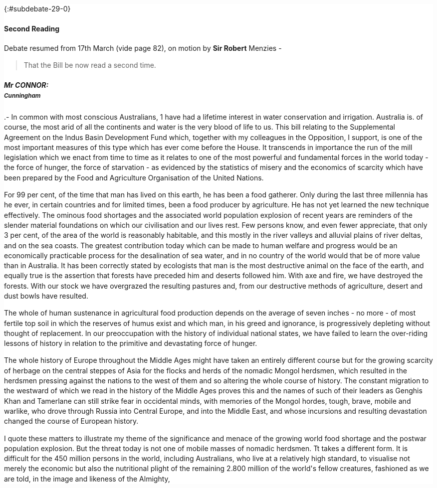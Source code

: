 {:#subdebate-29-0}
#### Second Reading

Debate resumed from 17th March (vide page 82), on motion by  **Sir Robert**  Menzies - 

  >That the Bill be now read a second time. 

##### Mr CONNOR:<br><small class="text-muted">Cunningham</small>

.- In common with most conscious Australians, 1 have had a lifetime interest in water conservation and irrigation. Australia is. of course, the most arid of all the continents and water is the very blood of life to us. This bill relating to the Supplemental Agreement on the Indus Basin Development Fund which, together with my colleagues in the Opposition, I support, is one of the most important measures of this type which has ever come before the House. It transcends in importance the run of the mill legislation which we enact from time to time as it relates to one of the most powerful and fundamental forces in the world today - the force of hunger, the force of starvation - as evidenced by the statistics of misery and the economics of scarcity which have been prepared by the Food and Agriculture Organisation of the United Nations. 

For 99 per cent, of the time that man has lived on this earth, he has been a food gatherer. Only during the last three millennia has he ever, in certain countries and for limited times, been a food producer by agriculture. He has not yet learned the new technique effectively. The ominous food shortages and the associated world population explosion of recent years are reminders of the slender material foundations on which our civilisation and our lives rest. Few persons know, and even fewer appreciate, that only 3 per cent, of the area of the world is reasonably habitable, and this mostly in the river valleys and alluvial plains of river deltas, and on the sea coasts. The greatest contribution today which can be made to human welfare and progress would be an economically practicable process for the desalination of sea water, and in no country of the world would that be of more value than in Australia. It has been correctly stated by ecologists that man is the most destructive animal on the face of the earth, and equally true is the assertion that forests have preceded him and deserts followed him. With axe and fire, we have destroyed the forests. With our stock we have overgrazed the resulting pastures and, from our destructive methods of agriculture, desert and dust bowls have resulted. 

The whole of human sustenance in agricultural food production depends on the average of seven inches - no more - of most fertile top soil in which the reserves of humus exist and which man, in his greed and ignorance, is progressively depleting without thought of replacement. In our preoccupation with the history of individual national states, we have failed to learn the over-riding lessons of history in relation to the primitive and devastating force of hunger. 

The whole history of Europe throughout the Middle Ages might have taken an entirely different course but for the growing scarcity of herbage on the central steppes of Asia for the flocks and herds of the nomadic Mongol herdsmen, which resulted in the herdsmen pressing against the nations to the west of them and so altering the whole course of history. The constant migration to the westward of which we read in the history of the Middle Ages proves this and the names of such of their leaders as Genghis Khan and Tamerlane can still strike fear in occidental minds, with memories of the Mongol hordes, tough, brave, mobile and warlike, who drove through Russia into Central Europe, and into the Middle East, and whose incursions and resulting devastation changed the course of European history. 

I quote these matters to illustrate my theme of the significance and menace of the growing world food shortage and the postwar population explosion. But the threat today is not one of mobile masses of nomadic herdsmen. Tt takes a different form. It is difficult for the 450 million persons in the world, including Australians, who live at a relatively high standard, to visualise not merely the economic but also the nutritional plight of the remaining 2.800 million of the world's fellow creatures, fashioned as we are told, in the image and likeness of the Almighty, 
